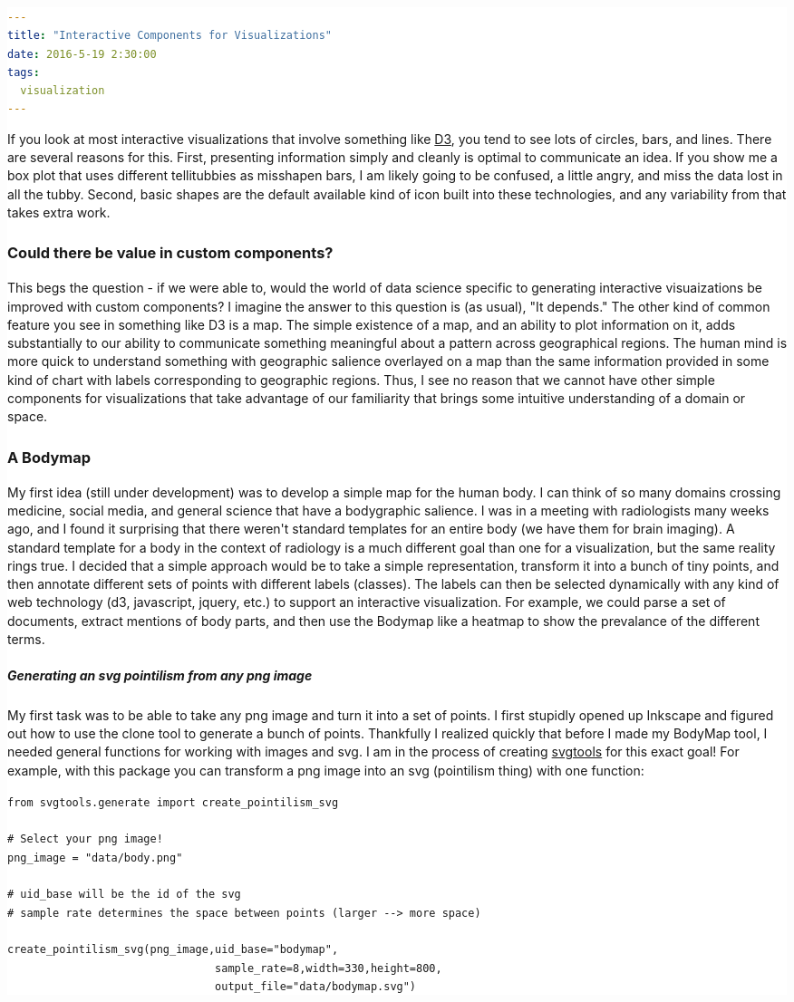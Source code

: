 ```yaml
---
title: "Interactive Components for Visualizations"
date: 2016-5-19 2:30:00
tags:
  visualization
---
```


If you look at most interactive visualizations that involve something like [D3](http://www.d3js.org), you tend to see lots of circles, bars, and lines. There are several reasons for this. First, presenting information simply and cleanly is optimal to communicate an idea. If you show me a box plot that uses different tellitubbies as misshapen bars, I am likely going to be confused, a little angry, and miss the data lost in all the tubby. Second, basic shapes are the default available kind of icon built into these technologies, and any variability from that takes extra work.

 
### Could there be value in custom components?
This begs the question - if we were able to, would the world of data science specific to generating interactive visuaizations be improved with custom components? I imagine the answer to this question is (as usual), "It depends." The other kind of common feature you see in something like D3 is a map. The simple existence of a map, and an ability to plot information on it, adds substantially to our ability to communicate something meaningful about a pattern across geographical regions. The human mind is more quick to understand something with geographic salience overlayed on a map than the same information provided in some kind of chart with labels corresponding to geographic regions. Thus, I see no reason that we cannot have other simple components for visualizations that take advantage of our familiarity that brings some intuitive understanding of a domain or space. 

### A Bodymap
My first idea (still under development) was to develop a simple map for the human body. I can think of so many domains crossing medicine, social media, and general science that have a bodygraphic salience. I was in a meeting with radiologists many weeks ago, and I found it surprising that there weren't standard templates for an entire body (we have them for brain imaging). A standard template for a body in the context of radiology is a much different goal than one for a visualization, but the same reality rings true. I decided that a simple approach would be to take a simple representation, transform it into a bunch of tiny points, and then annotate different sets of points with different labels (classes). The labels can then be selected dynamically with any kind of web technology (d3, javascript, jquery, etc.) to support an interactive visualization. For example, we could parse a set of documents, extract mentions of body parts, and then use the Bodymap like a heatmap to show the prevalance of the different terms.

##### Generating an svg pointilism from any png image
My first task was to be able to take any png image and turn it into a set of points. I first stupidly opened up Inkscape and figured out how to use the clone tool to generate a bunch of points. Thankfully I realized quickly that before I made my BodyMap tool, I needed general functions for working with images and svg. I am in the process of creating [svgtools](https://github.com/vsoch/svgtools) for this exact goal! For example, with this package you can transform a png image into an svg (pointilism thing) with one function:

```
from svgtools.generate import create_pointilism_svg

# Select your png image!
png_image = "data/body.png"

# uid_base will be the id of the svg
# sample rate determines the space between points (larger --> more space)

create_pointilism_svg(png_image,uid_base="bodymap",
                                sample_rate=8,width=330,height=800,
                                output_file="data/bodymap.svg")
```
